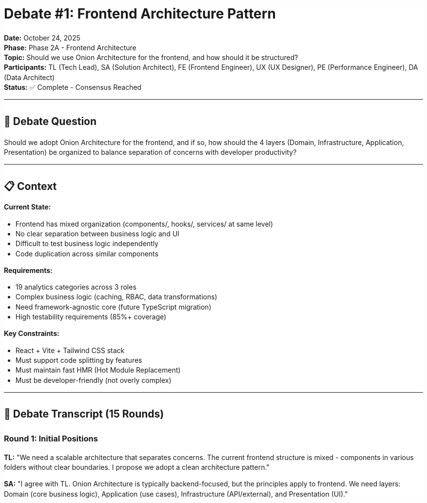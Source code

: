 # Debate #1: Frontend Architecture Pattern

**Date:** October 24, 2025  
**Phase:** Phase 2A - Frontend Architecture  
**Topic:** Should we use Onion Architecture for the frontend, and how should it be structured?  
**Participants:** TL (Tech Lead), SA (Solution Architect), FE (Frontend Engineer), UX (UX Designer), PE (Performance Engineer), DA (Data Architect)  
**Status:** ✅ Complete - Consensus Reached  

---

## 🎯 **Debate Question**

Should we adopt Onion Architecture for the frontend, and if so, how should the 4 layers (Domain, Infrastructure, Application, Presentation) be organized to balance separation of concerns with developer productivity?

---

## 📋 **Context**

**Current State:**
- Frontend has mixed organization (components/, hooks/, services/ at same level)
- No clear separation between business logic and UI
- Difficult to test business logic independently
- Code duplication across similar components

**Requirements:**
- 19 analytics categories across 3 roles
- Complex business logic (caching, RBAC, data transformations)
- Need framework-agnostic core (future TypeScript migration)
- High testability requirements (85%+ coverage)

**Key Constraints:**
- React + Vite + Tailwind CSS stack
- Must support code splitting by features
- Must maintain fast HMR (Hot Module Replacement)
- Must be developer-friendly (not overly complex)

---

## 💬 **Debate Transcript (15 Rounds)**

### **Round 1: Initial Positions**

**TL:** "We need a scalable architecture that separates concerns. The current frontend structure is mixed - components in various folders without clear boundaries. I propose we adopt a clean architecture pattern."

**SA:** "I agree with TL. Onion Architecture is typically backend-focused, but the principles apply to frontend. We need layers: Domain (core business logic), Application (use cases), Infrastructure (API/external), and Presentation (UI)."
